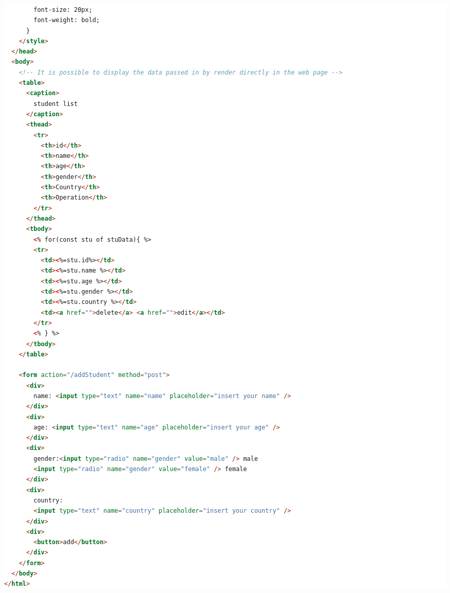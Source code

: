 ```html
        font-size: 20px;
        font-weight: bold;
      }
    </style>
  </head>
  <body>
    <!-- It is possible to display the data passed in by render directly in the web page -->
    <table>
      <caption>
        student list
      </caption>
      <thead>
        <tr>
          <th>id</th>
          <th>name</th>
          <th>age</th>
          <th>gender</th>
          <th>Country</th>
          <th>Operation</th>
        </tr>
      </thead>
      <tbody>
        <% for(const stu of stuData){ %>
        <tr>
          <td><%=stu.id%></td>
          <td><%=stu.name %></td>
          <td><%=stu.age %></td>
          <td><%=stu.gender %></td>
          <td><%=stu.country %></td>
          <td><a href="">delete</a> <a href="">edit</a></td>
        </tr>
        <% } %>
      </tbody>
    </table>

    <form action="/addStudent" method="post">
      <div>
        name: <input type="text" name="name" placeholder="insert your name" />
      </div>
      <div>
        age: <input type="text" name="age" placeholder="insert your age" />
      </div>
      <div>
        gender:<input type="radio" name="gender" value="male" /> male
        <input type="radio" name="gender" value="female" /> female
      </div>
      <div>
        country:
        <input type="text" name="country" placeholder="insert your country" />
      </div>
      <div>
        <button>add</button>
      </div>
    </form>
  </body>
</html>
```
